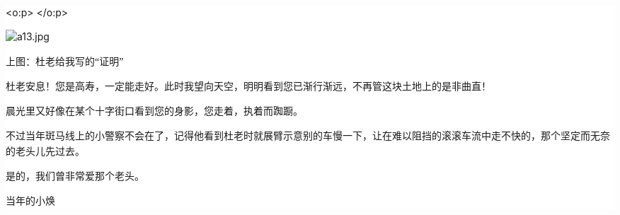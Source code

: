   <o:p>
  </o:p>
 </p>
 <p class="MsoNormal">
  <img alt="a13.jpg" border="0" height="485" src="http://mjlsh.usc.cuhk.edu.hk/medias/contents/3211/a13.jpg" width="350"/>
  <o:p>
  </o:p>
 </p>
 <p class="MsoNormal">
  <span lang="ZH-CN" style='font-family:宋体;mso-ascii-font-family:
"Times New Roman"'>
   上图：杜老给我写的“证明”
  </span>
  <o:p>
  </o:p>
 </p>
 <p class="MsoNormal">
  <span lang="ZH-CN" style='font-family:宋体;mso-ascii-font-family:
"Times New Roman"'>
   杜老安息！您是高寿，一定能走好。此时我望向天空，明明看到您已渐行渐远，不再管这块土地上的是非曲直！
  </span>
  <o:p>
  </o:p>
 </p>
 <p class="MsoNormal">
  <span lang="ZH-CN" style='font-family:宋体;mso-ascii-font-family:
"Times New Roman"'>
   晨光里又好像在某个十字街口看到您的身影，您走着，执着而踟蹰。
  </span>
  <o:p>
  </o:p>
 </p>
 <p class="MsoNormal">
  <span lang="ZH-CN" style='font-family:宋体;mso-ascii-font-family:
"Times New Roman"'>
   不过当年斑马线上的小警察不会在了，记得他看到杜老时就展臂示意别的车慢一下，让在难以阻挡的滚滚车流中走不快的，那个坚定而无奈的老头儿先过去。
  </span>
  <o:p>
  </o:p>
 </p>
 <p class="MsoNormal">
  <span lang="ZH-CN" style='font-family:宋体;mso-ascii-font-family:
"Times New Roman"'>
   是的，我们曾非常爱那个老头。
  </span>
  <o:p>
  </o:p>
 </p>
 <p class="MsoNormal">
  <span lang="ZH-CN" style='font-family:宋体;mso-ascii-font-family:
"Times New Roman"'>
   当年的小焕
  </span>
  <o:p>
  </o:p>
 </p>
 <p class="MsoNormal">
  <b>
   <font size="4">
   </font>
  </b>
 </p>
 <p class="MsoNormal">